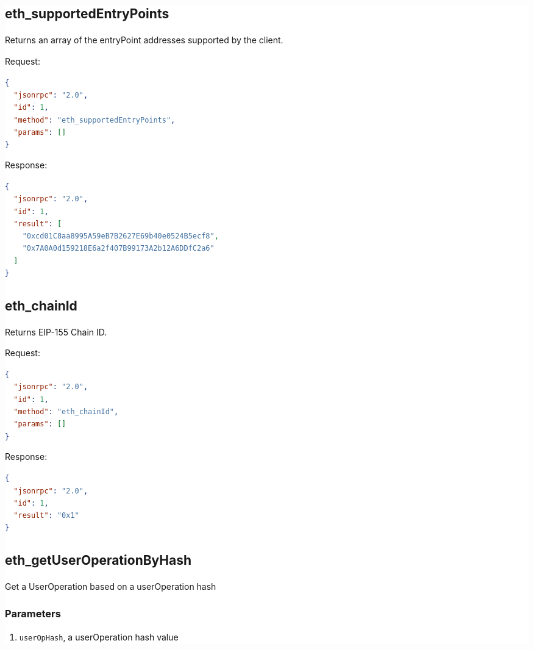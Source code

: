 ## eth_supportedEntryPoints
Returns an array of the entryPoint addresses supported by the client.

Request:
```json
{
  "jsonrpc": "2.0",
  "id": 1,
  "method": "eth_supportedEntryPoints",
  "params": []
}
```

Response:
```json
{
  "jsonrpc": "2.0",
  "id": 1,
  "result": [
    "0xcd01C8aa8995A59eB7B2627E69b40e0524B5ecf8",
    "0x7A0A0d159218E6a2f407B99173A2b12A6DDfC2a6"
  ]
}
```


## eth_chainId
Returns EIP-155 Chain ID.

Request:
```json
{
  "jsonrpc": "2.0",
  "id": 1,
  "method": "eth_chainId",
  "params": []
}
```

Response:
```json
{
  "jsonrpc": "2.0",
  "id": 1,
  "result": "0x1"
}
```

## eth_getUserOperationByHash
Get a UserOperation based on a userOperation hash

### Parameters
1. `userOpHash`, a userOperation hash value
